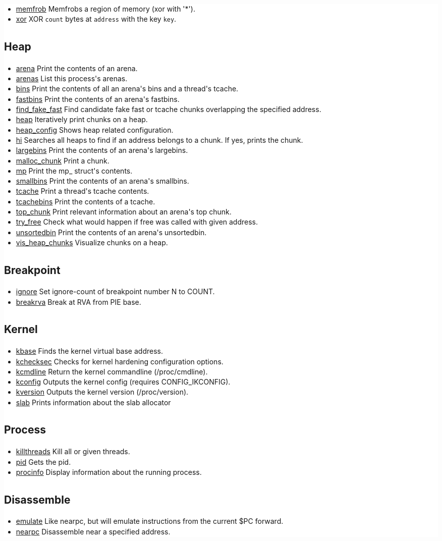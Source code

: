 -  [memfrob](xor/memfrob.md) Memfrobs a region of memory (xor with '*').
-  [xor](xor/xor.md) XOR `count` bytes at `address` with the key `key`.

## Heap

-  [arena](heap/arena.md) Print the contents of an arena.
-  [arenas](heap/arenas.md) List this process's arenas.
-  [bins](heap/bins.md) Print the contents of all an arena's bins and a thread's tcache.
-  [fastbins](heap/fastbins.md) Print the contents of an arena's fastbins.
-  [find_fake_fast](heap/find_fake_fast.md) Find candidate fake fast or tcache chunks overlapping the specified address.
-  [heap](heap/heap.md) Iteratively print chunks on a heap.
-  [heap_config](heap/heap_config.md) Shows heap related configuration.
-  [hi](heap/hi.md) Searches all heaps to find if an address belongs to a chunk. If yes, prints the chunk.
-  [largebins](heap/largebins.md) Print the contents of an arena's largebins.
-  [malloc_chunk](heap/malloc_chunk.md) Print a chunk.
-  [mp](heap/mp.md) Print the mp_ struct's contents.
-  [smallbins](heap/smallbins.md) Print the contents of an arena's smallbins.
-  [tcache](heap/tcache.md) Print a thread's tcache contents.
-  [tcachebins](heap/tcachebins.md) Print the contents of a tcache.
-  [top_chunk](heap/top_chunk.md) Print relevant information about an arena's top chunk.
-  [try_free](heap/try_free.md) Check what would happen if free was called with given address.
-  [unsortedbin](heap/unsortedbin.md) Print the contents of an arena's unsortedbin.
-  [vis_heap_chunks](heap/vis_heap_chunks.md) Visualize chunks on a heap.

## Breakpoint

-  [ignore](ignore/ignore.md) Set ignore-count of breakpoint number N to COUNT.
-  [breakrva](pie/breakrva.md) Break at RVA from PIE base.

## Kernel

-  [kbase](kbase/kbase.md) Finds the kernel virtual base address.
-  [kchecksec](kchecksec/kchecksec.md) Checks for kernel hardening configuration options.
-  [kcmdline](kcmdline/kcmdline.md) Return the kernel commandline (/proc/cmdline).
-  [kconfig](kconfig/kconfig.md) Outputs the kernel config (requires CONFIG_IKCONFIG).
-  [kversion](kversion/kversion.md) Outputs the kernel version (/proc/version).
-  [slab](slab/slab.md) Prints information about the slab allocator

## Process

-  [killthreads](killthreads/killthreads.md) Kill all or given threads.
-  [pid](procinfo/pid.md) Gets the pid.
-  [procinfo](procinfo/procinfo.md) Display information about the running process.

## Disassemble

-  [emulate](nearpc/emulate.md) Like nearpc, but will emulate instructions from the current $PC forward.
-  [nearpc](nearpc/nearpc.md) Disassemble near a specified address.
